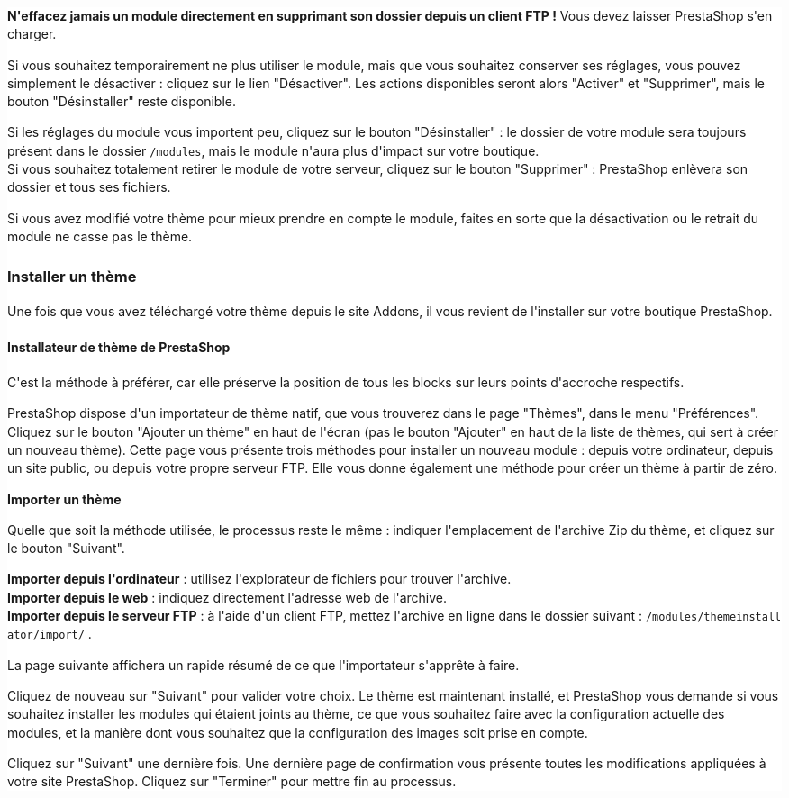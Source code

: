 **N'effacez jamais un module directement en supprimant son dossier depuis un client FTP !** Vous devez laisser PrestaShop s'en charger.

Si vous souhaitez temporairement ne plus utiliser le module, mais que vous souhaitez conserver ses réglages, vous pouvez simplement le désactiver : cliquez sur le lien "Désactiver". Les actions disponibles seront alors "Activer" et "Supprimer", mais le bouton "Désinstaller" reste disponible.

Si les réglages du module vous importent peu, cliquez sur le bouton "Désinstaller" : le dossier de votre module sera toujours présent dans le dossier `/modules`, mais le module n'aura plus d'impact sur votre boutique.\
&#x20;Si vous souhaitez totalement retirer le module de votre serveur, cliquez sur le bouton "Supprimer" : PrestaShop enlèvera son dossier et tous ses fichiers.

Si vous avez modifié votre thème pour mieux prendre en compte le module, faites en sorte que la désactivation ou le retrait du module ne casse pas le thème.

### Installer un thème <a href="#cataloguedemodulesetthemes-installeruntheme" id="cataloguedemodulesetthemes-installeruntheme"></a>

Une fois que vous avez téléchargé votre thème depuis le site Addons, il vous revient de l'installer sur votre boutique PrestaShop.

#### Installateur de thème de PrestaShop <a href="#cataloguedemodulesetthemes-installateurdethemedeprestashop" id="cataloguedemodulesetthemes-installateurdethemedeprestashop"></a>

C'est la méthode à préférer, car elle préserve la position de tous les blocks sur leurs points d'accroche respectifs.

PrestaShop dispose d'un importateur de thème natif, que vous trouverez dans le page "Thèmes", dans le menu "Préférences". Cliquez sur le bouton "Ajouter un thème" en haut de l'écran (pas le bouton "Ajouter" en haut de la liste de thèmes, qui sert à créer un nouveau thème). Cette page vous présente trois méthodes pour installer un nouveau module : depuis votre ordinateur, depuis un site public, ou depuis votre propre serveur FTP. Elle vous donne également une méthode pour créer un thème à partir de zéro.

**Importer un thème**

Quelle que soit la méthode utilisée, le processus reste le même : indiquer l'emplacement de l'archive Zip du thème, et cliquez sur le bouton "Suivant".

**Importer depuis l'ordinateur** : utilisez l'explorateur de fichiers pour trouver l'archive.\
&#x20;**Importer depuis le web** : indiquez directement l'adresse web de l'archive.\
&#x20;**Importer depuis le serveur FTP** : à l'aide d'un client FTP, mettez l'archive en ligne dans le dossier suivant : `/modules/themeinstallator/import/` .

La page suivante affichera un rapide résumé de ce que l'importateur s'apprête à faire.

Cliquez de nouveau sur "Suivant" pour valider votre choix. Le thème est maintenant installé, et PrestaShop vous demande si vous souhaitez installer les modules qui étaient joints au thème, ce que vous souhaitez faire avec la configuration actuelle des modules, et la manière dont vous souhaitez que la configuration des images soit prise en compte.

Cliquez sur "Suivant" une dernière fois. Une dernière page de confirmation vous présente toutes les modifications appliquées à votre site PrestaShop. Cliquez sur "Terminer" pour mettre fin au processus.
